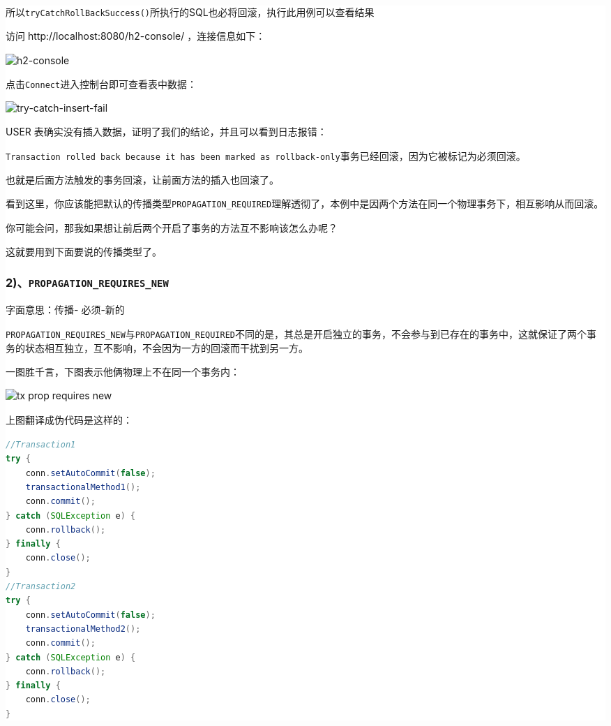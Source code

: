 所以`tryCatchRollBackSuccess()`所执行的SQL也必将回滚，执行此用例可以查看结果

访问 http://localhost:8080/h2-console/ ，连接信息如下：

![h2-console](https://zhengxl5566.github.io/img/article-img/2021-9/h2-console.png)

点击`Connect`进入控制台即可查看表中数据：

![try-catch-insert-fail](https://zhengxl5566.github.io/img/article-img/2021-9/try-catch-insert-fail.png)

USER 表确实没有插入数据，证明了我们的结论，并且可以看到日志报错：

`Transaction rolled back because it has been marked as rollback-only`事务已经回滚，因为它被标记为必须回滚。

也就是后面方法触发的事务回滚，让前面方法的插入也回滚了。

看到这里，你应该能把默认的传播类型`PROPAGATION_REQUIRED`理解透彻了，本例中是因两个方法在同一个物理事务下，相互影响从而回滚。

你可能会问，那我如果想让前后两个开启了事务的方法互不影响该怎么办呢？

这就要用到下面要说的传播类型了。

### 2)、`PROPAGATION_REQUIRES_NEW`

字面意思：传播- 必须-新的

`PROPAGATION_REQUIRES_NEW`与`PROPAGATION_REQUIRED`不同的是，其总是开启独立的事务，不会参与到已存在的事务中，这就保证了两个事务的状态相互独立，互不影响，不会因为一方的回滚而干扰到另一方。

一图胜千言，下图表示他俩物理上不在同一个事务内：

![tx prop requires new](https://zhengxl5566.github.io/img/article-img/2021-9/tx_prop_requires_new.png)

上图翻译成伪代码是这样的：

```java
//Transaction1
try {
    conn.setAutoCommit(false);
    transactionalMethod1(); 
    conn.commit();
} catch (SQLException e) {
    conn.rollback();
} finally {
    conn.close();
}
//Transaction2
try {
    conn.setAutoCommit(false); 
    transactionalMethod2();
    conn.commit();
} catch (SQLException e) {
    conn.rollback();
} finally {
    conn.close();
}
```
